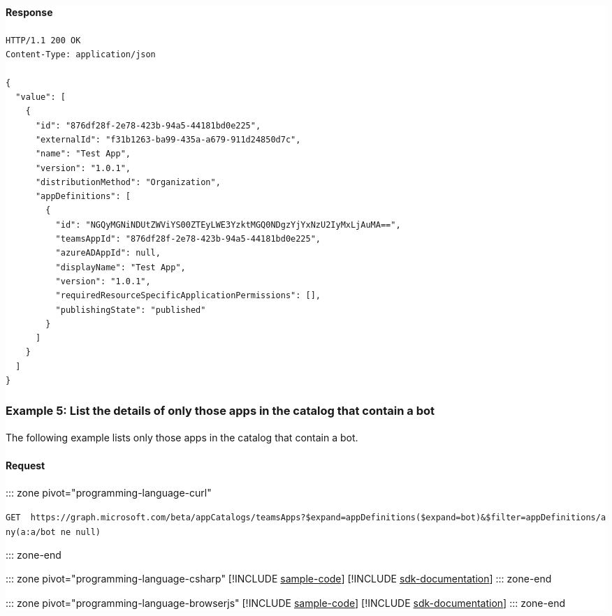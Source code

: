 #### Response



```http
HTTP/1.1 200 OK
Content-Type: application/json

{
  "value": [
    {
      "id": "876df28f-2e78-423b-94a5-44181bd0e225",
      "externalId": "f31b1263-ba99-435a-a679-911d24850d7c",
      "name": "Test App",
      "version": "1.0.1",
      "distributionMethod": "Organization",
      "appDefinitions": [
        {
          "id": "NGQyMGNiNDUtZWViYS00ZTEyLWE3YzktMGQ0NDgzYjYxNzU2IyMxLjAuMA==",
          "teamsAppId": "876df28f-2e78-423b-94a5-44181bd0e225",
          "azureADAppId": null,
          "displayName": "Test App",
          "version": "1.0.1",
          "requiredResourceSpecificApplicationPermissions": [],
          "publishingState": "published"
        }
      ]
    }
  ]
}
```

### Example 5: List the details of only those apps in the catalog that contain a bot

The following example lists only those apps in the catalog that contain a bot.

#### Request

::: zone pivot="programming-language-curl"


```msgraph-interactive
GET  https://graph.microsoft.com/beta/appCatalogs/teamsApps?$expand=appDefinitions($expand=bot)&$filter=appDefinitions/any(a:a/bot ne null)
```

::: zone-end

::: zone pivot="programming-language-csharp"
[!INCLUDE [sample-code](../includes/snippets/csharp/list-teamsapp-with-bots-csharp-snippets.md)]
[!INCLUDE [sdk-documentation](../includes/snippets/snippets-sdk-documentation-link.md)]
::: zone-end

::: zone pivot="programming-language-browserjs"
[!INCLUDE [sample-code](../includes/snippets/javascript/list-teamsapp-with-bots-javascript-snippets.md)]
[!INCLUDE [sdk-documentation](../includes/snippets/snippets-sdk-documentation-link.md)]
::: zone-end
